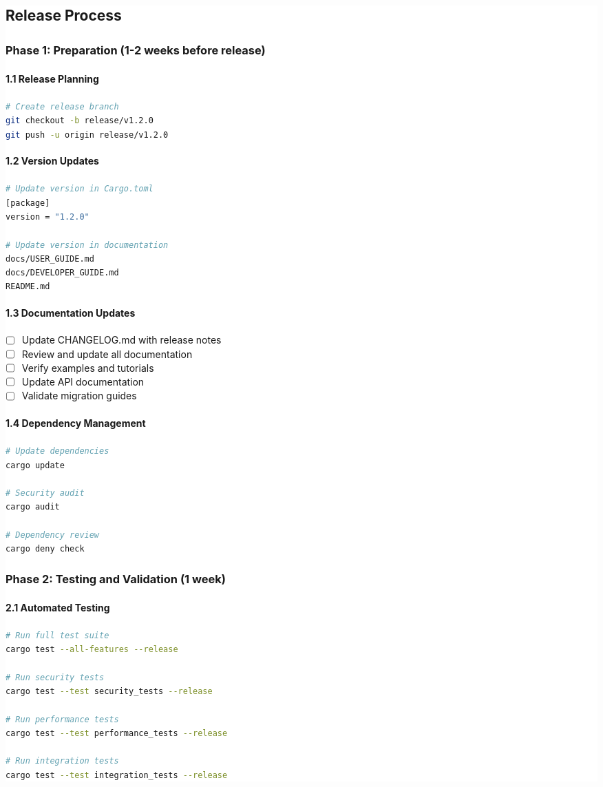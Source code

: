 ## Release Process

### Phase 1: Preparation (1-2 weeks before release)

#### 1.1 Release Planning
```bash
# Create release branch
git checkout -b release/v1.2.0
git push -u origin release/v1.2.0
```

#### 1.2 Version Updates
```bash
# Update version in Cargo.toml
[package]
version = "1.2.0"

# Update version in documentation
docs/USER_GUIDE.md
docs/DEVELOPER_GUIDE.md
README.md
```

#### 1.3 Documentation Updates
- [ ] Update CHANGELOG.md with release notes
- [ ] Review and update all documentation
- [ ] Verify examples and tutorials
- [ ] Update API documentation
- [ ] Validate migration guides

#### 1.4 Dependency Management
```bash
# Update dependencies
cargo update

# Security audit
cargo audit

# Dependency review
cargo deny check
```

### Phase 2: Testing and Validation (1 week)

#### 2.1 Automated Testing
```bash
# Run full test suite
cargo test --all-features --release

# Run security tests
cargo test --test security_tests --release

# Run performance tests
cargo test --test performance_tests --release

# Run integration tests
cargo test --test integration_tests --release
```
